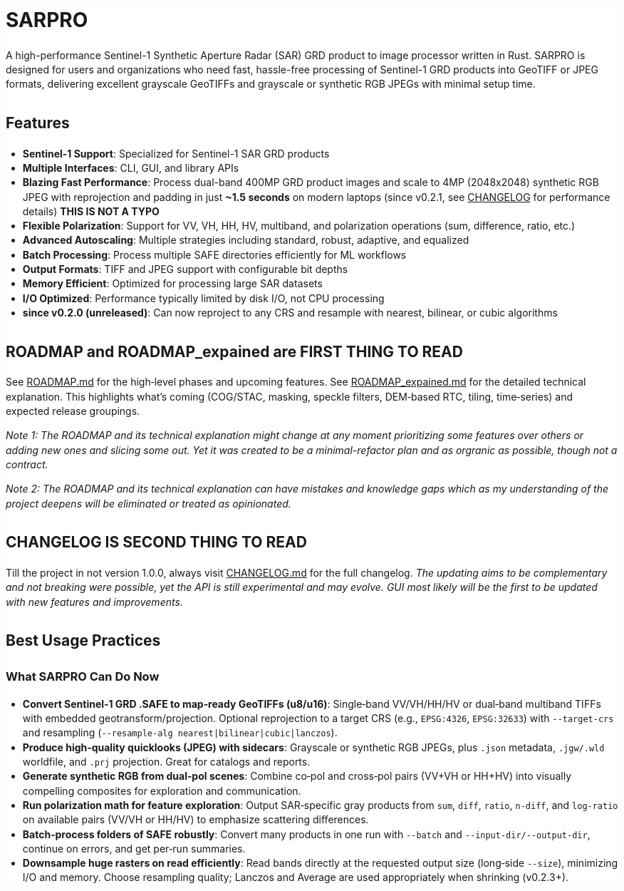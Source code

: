 # SARPRO

A high-performance Sentinel-1 Synthetic Aperture Radar (SAR) GRD product to image processor written in Rust. SARPRO is designed for users and organizations who need fast, hassle-free processing of Sentinel-1 GRD products into GeoTIFF or JPEG formats, delivering excellent grayscale GeoTIFFs and grayscale or synthetic RGB JPEGs with minimal setup time.

## Features
- **Sentinel-1 Support**: Specialized for Sentinel-1 SAR GRD products
- **Multiple Interfaces**: CLI, GUI, and library APIs
- **Blazing Fast Performance**: Process dual-band 400MP GRD product images and scale to 4MP (2048x2048) synthetic RGB JPEG with reprojection and padding in just **~1.5 seconds** on modern laptops (since v0.2.1, see [CHANGELOG](CHANGELOG.md) for performance details) **THIS IS NOT A TYPO**
- **Flexible Polarization**: Support for VV, VH, HH, HV, multiband, and polarization operations (sum, difference, ratio, etc.)
- **Advanced Autoscaling**: Multiple strategies including standard, robust, adaptive, and equalized
- **Batch Processing**: Process multiple SAFE directories efficiently for ML workflows
- **Output Formats**: TIFF and JPEG support with configurable bit depths
- **Memory Efficient**: Optimized for processing large SAR datasets
- **I/O Optimized**: Performance typically limited by disk I/O, not CPU processing
- **since v0.2.0 (unreleased)**: Can now reproject to any CRS and resample with nearest, bilinear, or cubic algorithms

## ROADMAP and ROADMAP_expained are FIRST THING TO READ
See [ROADMAP.md](ROADMAP.md) for the high‑level phases and upcoming features. See [ROADMAP_expained.md](ROADMAP_expained.md) for the detailed technical explanation. This highlights what’s coming (COG/STAC, masking, speckle filters, DEM‑based RTC, tiling, time‑series) and expected release groupings.

*Note 1: The ROADMAP and its technical explanation might change at any moment prioritizing some features over others or adding new ones and slicing some out. Yet it was created to be a *minimal-refactor* plan and as orgranic as possible, though not a contract.*

*Note 2: The ROADMAP and its technical explanation can have mistakes and knowledge gaps which as my understanding of the project deepens will be eliminated or treated as opinionated.*

## CHANGELOG IS SECOND THING TO READ
Till the project in not version 1.0.0, always visit [CHANGELOG.md](CHANGELOG.md) for the full changelog. *The updating aims to be complementary and not breaking were possible, yet the API is still experimental and may evolve. GUI most likely will be the first to be updated with new features and improvements.*

## Best Usage Practices

### What SARPRO Can Do Now

- **Convert Sentinel‑1 GRD .SAFE to map‑ready GeoTIFFs (u8/u16)**: Single‑band VV/VH/HH/HV or dual‑band multiband TIFFs with embedded geotransform/projection. Optional reprojection to a target CRS (e.g., `EPSG:4326`, `EPSG:32633`) with `--target-crs` and resampling (`--resample-alg nearest|bilinear|cubic|lanczos`).
- **Produce high‑quality quicklooks (JPEG) with sidecars**: Grayscale or synthetic RGB JPEGs, plus `.json` metadata, `.jgw/.wld` worldfile, and `.prj` projection. Great for catalogs and reports.
- **Generate synthetic RGB from dual‑pol scenes**: Combine co‑pol and cross‑pol pairs (VV+VH or HH+HV) into visually compelling composites for exploration and communication.
- **Run polarization math for feature exploration**: Output SAR‑specific gray products from `sum`, `diff`, `ratio`, `n-diff`, and `log-ratio` on available pairs (VV/VH or HH/HV) to emphasize scattering differences.
- **Batch‑process folders of SAFE robustly**: Convert many products in one run with `--batch` and `--input-dir/--output-dir`, continue on errors, and get per‑run summaries.
- **Downsample huge rasters on read efficiently**: Read bands directly at the requested output size (long‑side `--size`), minimizing I/O and memory. Choose resampling quality; Lanczos and Average are used appropriately when shrinking (v0.2.3+).